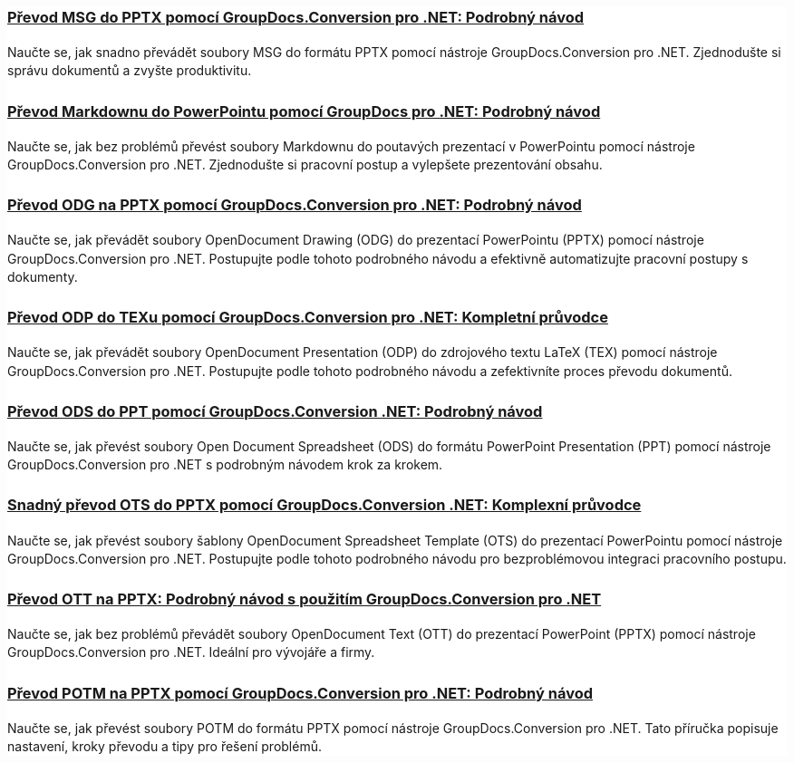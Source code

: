 ### [Převod MSG do PPTX pomocí GroupDocs.Conversion pro .NET: Podrobný návod](./convert-msg-to-pptx-groupdocs-net/)
Naučte se, jak snadno převádět soubory MSG do formátu PPTX pomocí nástroje GroupDocs.Conversion pro .NET. Zjednodušte si správu dokumentů a zvyšte produktivitu.

### [Převod Markdownu do PowerPointu pomocí GroupDocs pro .NET: Podrobný návod](./convert-markdown-powerpoint-groupdocs-net/)
Naučte se, jak bez problémů převést soubory Markdownu do poutavých prezentací v PowerPointu pomocí nástroje GroupDocs.Conversion pro .NET. Zjednodušte si pracovní postup a vylepšete prezentování obsahu.

### [Převod ODG na PPTX pomocí GroupDocs.Conversion pro .NET: Podrobný návod](./convert-odg-to-pptx-groupdocs-conversion-net/)
Naučte se, jak převádět soubory OpenDocument Drawing (ODG) do prezentací PowerPointu (PPTX) pomocí nástroje GroupDocs.Conversion pro .NET. Postupujte podle tohoto podrobného návodu a efektivně automatizujte pracovní postupy s dokumenty.

### [Převod ODP do TEXu pomocí GroupDocs.Conversion pro .NET: Kompletní průvodce](./convert-odp-to-tex-groupdocs-conversion-net/)
Naučte se, jak převádět soubory OpenDocument Presentation (ODP) do zdrojového textu LaTeX (TEX) pomocí nástroje GroupDocs.Conversion pro .NET. Postupujte podle tohoto podrobného návodu a zefektivníte proces převodu dokumentů.

### [Převod ODS do PPT pomocí GroupDocs.Conversion .NET: Podrobný návod](./convert-ods-ppt-groupdocs-conversion-net/)
Naučte se, jak převést soubory Open Document Spreadsheet (ODS) do formátu PowerPoint Presentation (PPT) pomocí nástroje GroupDocs.Conversion pro .NET s podrobným návodem krok za krokem.

### [Snadný převod OTS do PPTX pomocí GroupDocs.Conversion .NET: Komplexní průvodce](./convert-ots-to-pptx-groupdocs-conversion-net/)
Naučte se, jak převést soubory šablony OpenDocument Spreadsheet Template (OTS) do prezentací PowerPointu pomocí nástroje GroupDocs.Conversion pro .NET. Postupujte podle tohoto podrobného návodu pro bezproblémovou integraci pracovního postupu.

### [Převod OTT na PPTX: Podrobný návod s použitím GroupDocs.Conversion pro .NET](./convert-ott-to-pptx-groupdocs-net/)
Naučte se, jak bez problémů převádět soubory OpenDocument Text (OTT) do prezentací PowerPoint (PPTX) pomocí nástroje GroupDocs.Conversion pro .NET. Ideální pro vývojáře a firmy.

### [Převod POTM na PPTX pomocí GroupDocs.Conversion pro .NET: Podrobný návod](./convert-potm-to-pptx-groupdocs-conversion-net/)
Naučte se, jak převést soubory POTM do formátu PPTX pomocí nástroje GroupDocs.Conversion pro .NET. Tato příručka popisuje nastavení, kroky převodu a tipy pro řešení problémů.
